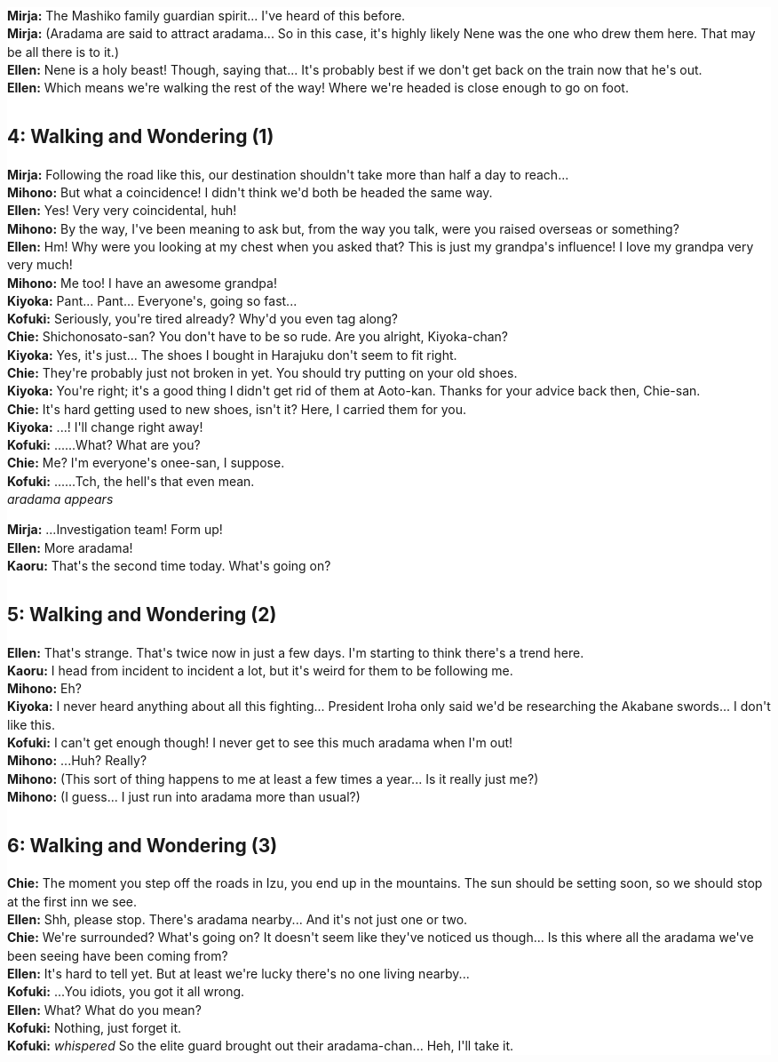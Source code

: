   
**Mirja:** The Mashiko family guardian spirit\.\.\. I've heard of this before\.  
**Mirja:** (Aradama are said to attract aradama\.\.\. So in this case, it's highly likely Nene was the one who drew them here\. That may be all there is to it\.\)  
**Ellen:** Nene is a holy beast\! Though, saying that\.\.\. It's probably best if we don't get back on the train now that he's out\.  
**Ellen:** Which means we're walking the rest of the way\! Where we're headed is close enough to go on foot\.  

## 4: Walking and Wondering (1\)
**Mirja:** Following the road like this, our destination shouldn't take more than half a day to reach\.\.\.  
**Mihono:** But what a coincidence\! I didn't think we'd both be headed the same way\.  
**Ellen:** Yes\! Very very coincidental, huh\!  
**Mihono:** By the way, I've been meaning to ask but, from the way you talk, were you raised overseas or something?  
**Ellen:** Hm\! Why were you looking at my chest when you asked that? This is just my grandpa's influence\! I love my grandpa very very much\!  
**Mihono:** Me too\! I have an awesome grandpa\!  
**Kiyoka:** Pant\.\.\. Pant\.\.\. Everyone's, going so fast\.\.\.  
**Kofuki:** Seriously, you're tired already? Why'd you even tag along?  
**Chie:** Shichonosato-san? You don't have to be so rude\. Are you alright, Kiyoka-chan?  
**Kiyoka:** Yes, it's just\.\.\. The shoes I bought in Harajuku don't seem to fit right\.  
**Chie:** They're probably just not broken in yet\. You should try putting on your old shoes\.  
**Kiyoka:** You're right; it's a good thing I didn't get rid of them at Aoto-kan\. Thanks for your advice back then, Chie-san\.  
**Chie:** It's hard getting used to new shoes, isn't it? Here, I carried them for you\.  
**Kiyoka:** \.\.\.\! I'll change right away\!  
**Kofuki:** \.\.\.\.\.\.What? What are you?  
**Chie:** Me? I'm everyone's onee-san, I suppose\.  
**Kofuki:** \.\.\.\.\.\.Tch, the hell's that even mean\.  
*aradama appears*

  
**Mirja:** \.\.\.Investigation team\! Form up\!  
**Ellen:** More aradama\!  
**Kaoru:** That's the second time today\. What's going on?  

## 5: Walking and Wondering (2\)
**Ellen:** That's strange\. That's twice now in just a few days\. I'm starting to think there's a trend here\.  
**Kaoru:** I head from incident to incident a lot, but it's weird for them to be following me\.  
**Mihono:** Eh?  
**Kiyoka:** I never heard anything about all this fighting\.\.\. President Iroha only said we'd be researching the Akabane swords\.\.\. I don't like this\.  
**Kofuki:** I can't get enough though\! I never get to see this much aradama when I'm out\!  
**Mihono:** \.\.\.Huh? Really?  
**Mihono:** (This sort of thing happens to me at least a few times a year\.\.\. Is it really just me?\)  
**Mihono:** (I guess\.\.\. I just run into aradama more than usual?\)  

## 6: Walking and Wondering (3\)
**Chie:** The moment you step off the roads in Izu, you end up in the mountains\. The sun should be setting soon, so we should stop at the first inn we see\.  
**Ellen:** Shh, please stop\. There's aradama nearby\.\.\. And it's not just one or two\.  
**Chie:** We're surrounded? What's going on? It doesn't seem like they've noticed us though\.\.\. Is this where all the aradama we've been seeing have been coming from?  
**Ellen:** It's hard to tell yet\. But at least we're lucky there's no one living nearby\.\.\.  
**Kofuki:** \.\.\.You idiots, you got it all wrong\.  
**Ellen:** What? What do you mean?  
**Kofuki:** Nothing, just forget it\.  
**Kofuki:** *whispered* So the elite guard brought out their aradama-chan\.\.\. Heh, I'll take it\.  